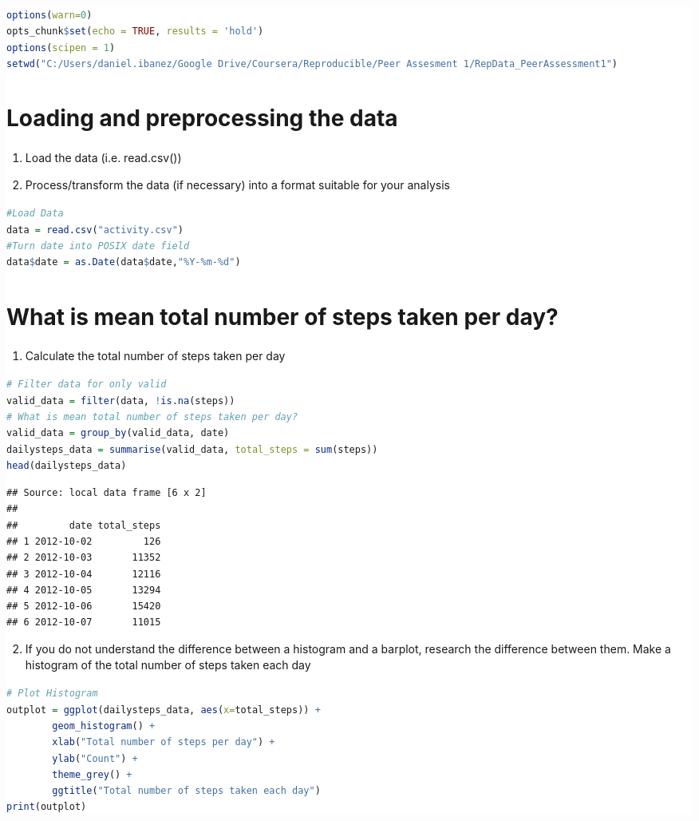```r
options(warn=0)
opts_chunk$set(echo = TRUE, results = 'hold')
options(scipen = 1)
setwd("C:/Users/daniel.ibanez/Google Drive/Coursera/Reproducible/Peer Assesment 1/RepData_PeerAssessment1")
```


# Loading and preprocessing the data

1. Load the data (i.e. read.csv())  

2. Process/transform the data (if necessary) into a format suitable for your analysis  


```r
#Load Data
data = read.csv("activity.csv")
#Turn date into POSIX date field
data$date = as.Date(data$date,"%Y-%m-%d")
```


# What is mean total number of steps taken per day?

1. Calculate the total number of steps taken per day 


```r
# Filter data for only valid 
valid_data = filter(data, !is.na(steps))
# What is mean total number of steps taken per day?
valid_data = group_by(valid_data, date)
dailysteps_data = summarise(valid_data, total_steps = sum(steps))
head(dailysteps_data)
```

```
## Source: local data frame [6 x 2]
## 
##         date total_steps
## 1 2012-10-02         126
## 2 2012-10-03       11352
## 3 2012-10-04       12116
## 4 2012-10-05       13294
## 5 2012-10-06       15420
## 6 2012-10-07       11015
```

2. If you do not understand the difference between a histogram and a barplot, research the difference between them. Make a histogram of the total number of steps taken each day  


```r
# Plot Histogram
outplot = ggplot(dailysteps_data, aes(x=total_steps)) + 
        geom_histogram() +
        xlab("Total number of steps per day") +
        ylab("Count") +
        theme_grey() +
        ggtitle("Total number of steps taken each day")
print(outplot)
```
